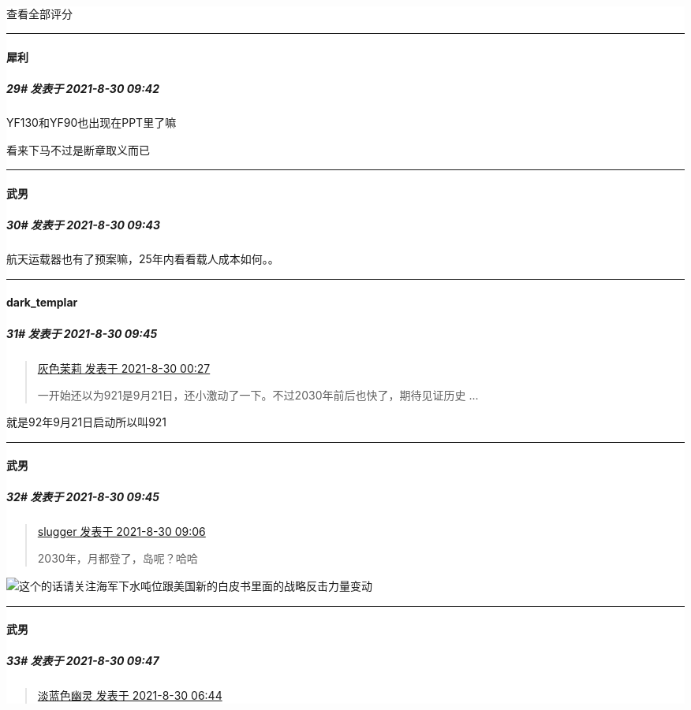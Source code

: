 
查看全部评分


*****

####  犀利  
##### 29#       发表于 2021-8-30 09:42


YF130和YF90也出现在PPT里了嘛


看来下马不过是断章取义而已


*****

####  武男  
##### 30#       发表于 2021-8-30 09:43


航天运载器也有了预案嘛，25年内看看载人成本如何。。




*****

####  dark_templar  
##### 31#       发表于 2021-8-30 09:45


<blockquote><a href="httphttps://bbs.saraba1st.com/2b/forum.php?mod=redirect&amp;goto=findpost&amp;pid=52550931&amp;ptid=2023464" target="_blank">灰色茉莉 发表于 2021-8-30 00:27</a>

一开始还以为921是9月21日，还小激动了一下。不过2030年前后也快了，期待见证历史 ...</blockquote>
就是92年9月21日启动所以叫921


*****

####  武男  
##### 32#       发表于 2021-8-30 09:45


<blockquote><a href="httphttps://bbs.saraba1st.com/2b/forum.php?mod=redirect&amp;goto=findpost&amp;pid=52552189&amp;ptid=2023464" target="_blank">slugger 发表于 2021-8-30 09:06</a>

2030年，月都登了，岛呢？哈哈</blockquote>
<img src="https://static.saraba1st.com/image/smiley/face2017/035.png" referrerpolicy="no-referrer">这个的话请关注海军下水吨位跟美国新的白皮书里面的战略反击力量变动


*****

####  武男  
##### 33#       发表于 2021-8-30 09:47


<blockquote><a href="httphttps://bbs.saraba1st.com/2b/forum.php?mod=redirect&amp;goto=findpost&amp;pid=52551638&amp;ptid=2023464" target="_blank">淡蓝色幽灵 发表于 2021-8-30 06:44</a>
